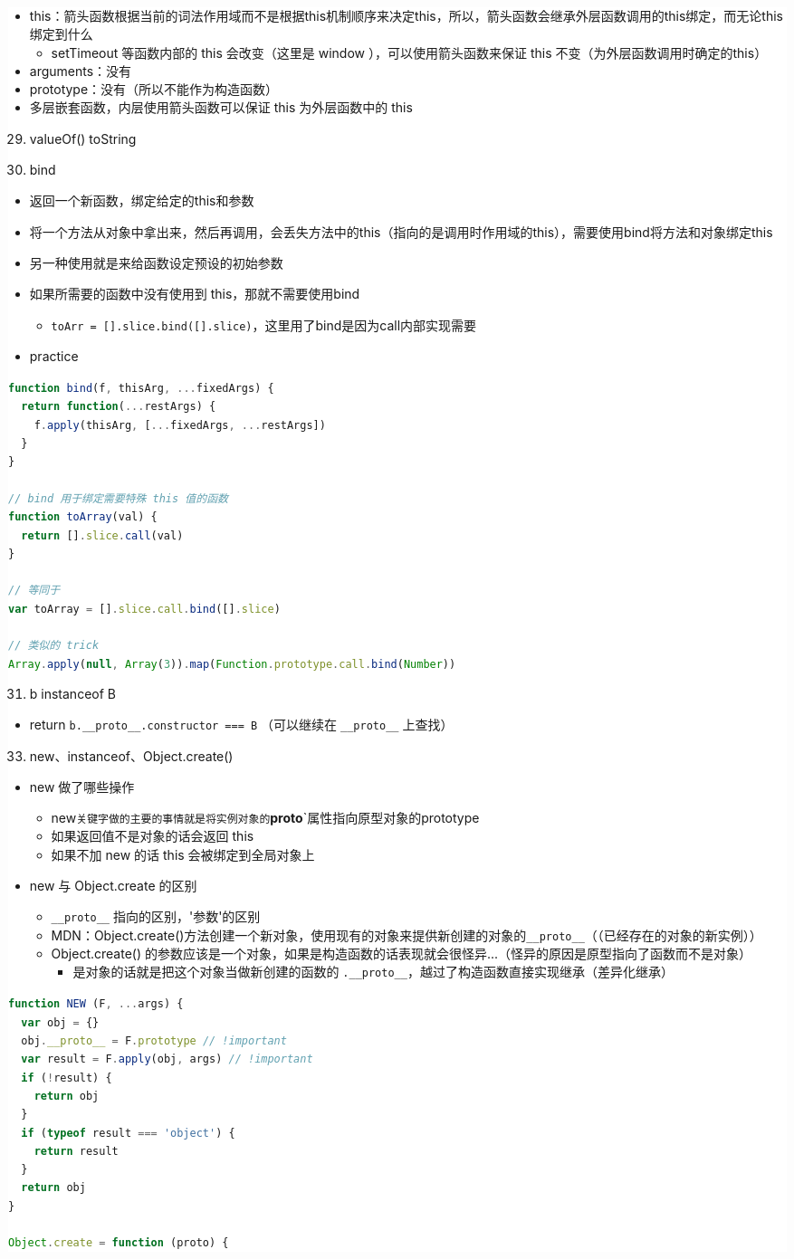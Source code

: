   - this：箭头函数根据当前的词法作用域而不是根据this机制顺序来决定this，所以，箭头函数会继承外层函数调用的this绑定，而无论this绑定到什么
    - setTimeout 等函数内部的 this 会改变（这里是 window ），可以使用箭头函数来保证 this 不变（为外层函数调用时确定的this）
  - arguments：没有
  - prototype：没有（所以不能作为构造函数）
  - 多层嵌套函数，内层使用箭头函数可以保证 this 为外层函数中的 this

29. valueOf() toString

30. bind

  - 返回一个新函数，绑定给定的this和参数
  - 将一个方法从对象中拿出来，然后再调用，会丢失方法中的this（指向的是调用时作用域的this），需要使用bind将方法和对象绑定this
  - 另一种使用就是来给函数设定预设的初始参数
  - 如果所需要的函数中没有使用到 this，那就不需要使用bind
    - `toArr = [].slice.bind([].slice)`，这里用了bind是因为call内部实现需要

  - practice

  ```js
  function bind(f, thisArg, ...fixedArgs) {
    return function(...restArgs) {
      f.apply(thisArg, [...fixedArgs, ...restArgs])
    }
  }

  // bind 用于绑定需要特殊 this 值的函数
  function toArray(val) {
    return [].slice.call(val)
  }

  // 等同于
  var toArray = [].slice.call.bind([].slice)

  // 类似的 trick
  Array.apply(null, Array(3)).map(Function.prototype.call.bind(Number))
  ```

31. b instanceof B

  - return `b.__proto__.constructor === B` （可以继续在 `__proto__` 上查找）

33. new、instanceof、Object.create()

  - new 做了哪些操作
    - new`关键字做的主要的事情就是将实例对象的`__proto__`属性指向原型对象的prototype
    - 如果返回值不是对象的话会返回 this
    - 如果不加 new 的话 this 会被绑定到全局对象上

  - new 与 Object.create 的区别
    - `__proto__` 指向的区别，'参数'的区别
    - MDN：Object.create()方法创建一个新对象，使用现有的对象来提供新创建的对象的`__proto__`（（已经存在的对象的新实例））
    - Object.create() 的参数应该是一个对象，如果是构造函数的话表现就会很怪异...（怪异的原因是原型指向了函数而不是对象）
      - 是对象的话就是把这个对象当做新创建的函数的 `.__proto__`，越过了构造函数直接实现继承（差异化继承）

  ```js
  function NEW (F, ...args) {
    var obj = {}
    obj.__proto__ = F.prototype // !important
    var result = F.apply(obj, args) // !important
    if (!result) {
      return obj
    } 
    if (typeof result === 'object') {
      return result
    }
    return obj
  }

  Object.create = function (proto) {
  ```